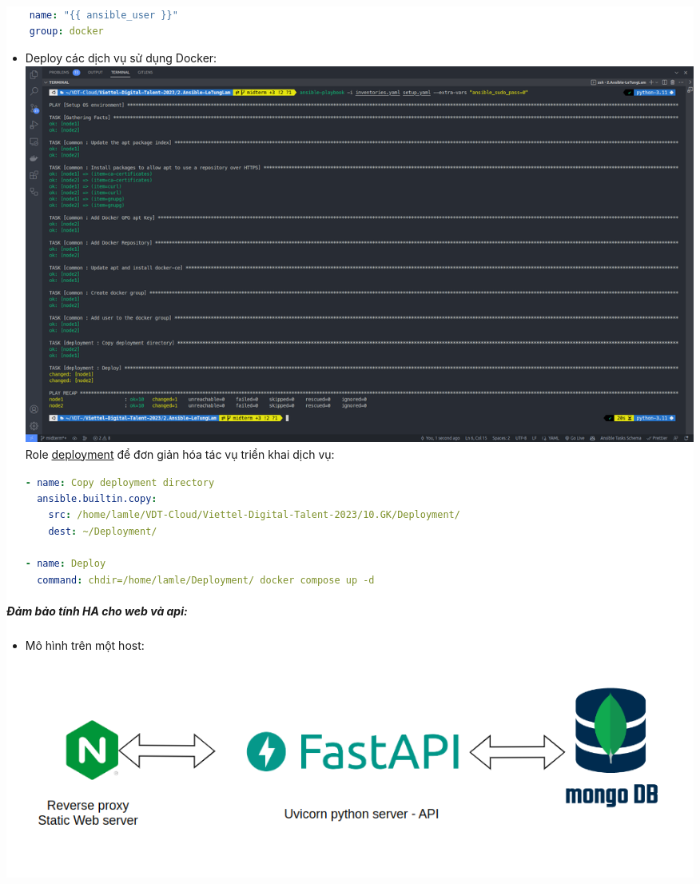   ```yaml
      name: "{{ ansible_user }}"
      group: docker
  ```

- Deploy các dịch vụ sử dụng Docker:
  ![alt](./images/ansible-deployment.png)
  Role [deployment](./Ansible/roles/deployment/tasks/main.yaml) để đơn giản hóa tác vụ triển khai dịch vụ:
  ```yaml
  - name: Copy deployment directory
    ansible.builtin.copy:
      src: /home/lamle/VDT-Cloud/Viettel-Digital-Talent-2023/10.GK/Deployment/
      dest: ~/Deployment/

  - name: Deploy
    command: chdir=/home/lamle/Deployment/ docker compose up -d
  ```

##### Đảm bảo tính HA cho web và api:
- Mô hình trên một host:

  ![alt](./images/kientruc.png)
